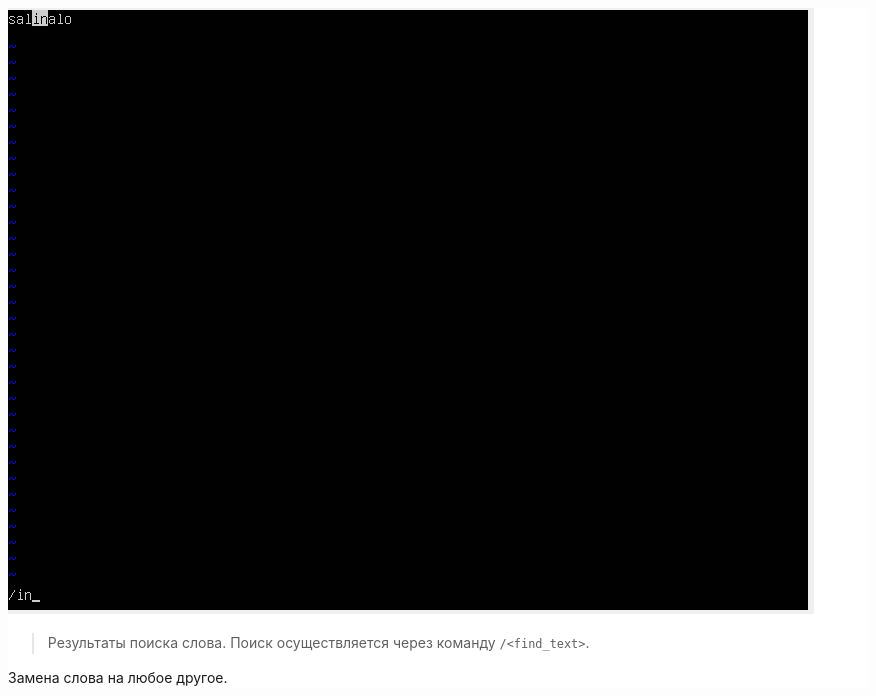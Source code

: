 ![Part7-5.PNG](linux1/Part7-5.PNG)
>Результаты поиска слова. Поиск осуществляется через команду `/<find_text>`.

Замена слова на любое другое.
